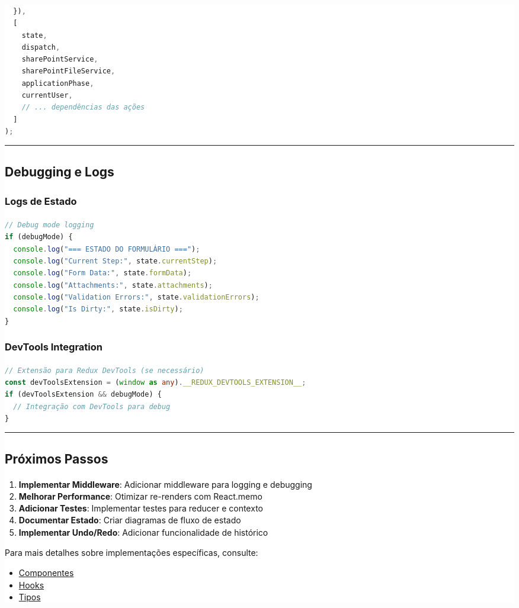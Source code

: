 ```typescript
  }),
  [
    state,
    dispatch,
    sharePointService,
    sharePointFileService,
    applicationPhase,
    currentUser,
    // ... dependências das ações
  ]
);
```

---

## Debugging e Logs

### Logs de Estado

```typescript
// Debug mode logging
if (debugMode) {
  console.log("=== ESTADO DO FORMULÁRIO ===");
  console.log("Current Step:", state.currentStep);
  console.log("Form Data:", state.formData);
  console.log("Attachments:", state.attachments);
  console.log("Validation Errors:", state.validationErrors);
  console.log("Is Dirty:", state.isDirty);
}
```

### DevTools Integration

```typescript
// Extensão para Redux DevTools (se necessário)
const devToolsExtension = (window as any).__REDUX_DEVTOOLS_EXTENSION__;
if (devToolsExtension && debugMode) {
  // Integração com DevTools para debug
}
```

---

## Próximos Passos

1. **Implementar Middleware**: Adicionar middleware para logging e debugging
2. **Melhorar Performance**: Otimizar re-renders com React.memo
3. **Adicionar Testes**: Implementar testes para reducer e contexto
4. **Documentar Estado**: Criar diagramas de fluxo de estado
5. **Implementar Undo/Redo**: Adicionar funcionalidade de histórico

Para mais detalhes sobre implementações específicas, consulte:

- [Componentes](./COMPONENTS.md)
- [Hooks](./HOOKS.md)
- [Tipos](./TYPES.md)
